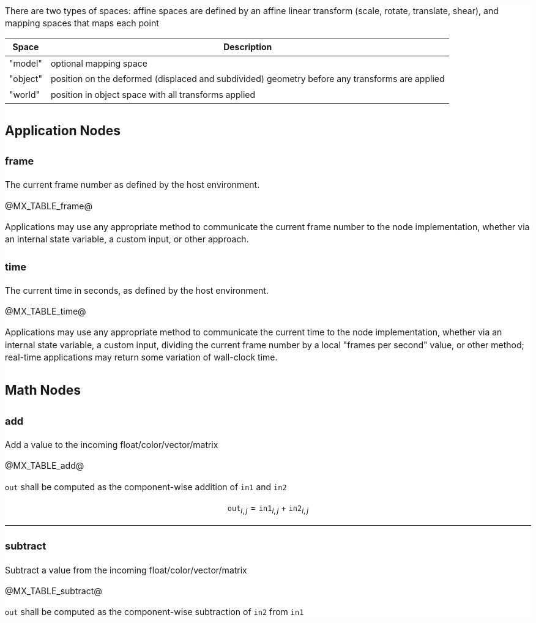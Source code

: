 There are two types of spaces: affine spaces are defined by an affine linear transform (scale, rotate, translate, shear), and mapping spaces that maps each point

|Space            | Description                                       |
|-----------------|---------------------------------------------------|
|"model"          | optional mapping space
|"object"         | position on the deformed (displaced and subdivided) geometry before any transforms are applied |
|"world"          | position in object space with all transforms applied|

## Application Nodes

### frame
The current frame number as defined by the host environment.

@MX_TABLE_frame@

Applications may use any appropriate method to communicate the current frame number to the node implementation, whether via an internal state variable, a custom input, or other approach.

### time

The current time in seconds, as defined by the host environment.

@MX_TABLE_time@

Applications may use any appropriate method to communicate the current time to the node implementation, whether via an internal state variable, a custom input, dividing the current frame number by a local "frames per second" value, or other method; real-time applications may return some variation of wall-clock time.


## Math Nodes

### add
Add a value to the incoming float/color/vector/matrix

@MX_TABLE_add@

`out` shall be computed as the component-wise addition of `in1` and `in2`

```math
\mathtt{out}_{i,j} = \mathtt{in1}_{i,j} + \mathtt{in2}_{i,j} 
```

---

### subtract
Subtract a value from the incoming float/color/vector/matrix

@MX_TABLE_subtract@

`out` shall be computed as the component-wise subtraction of `in2` from `in1`
